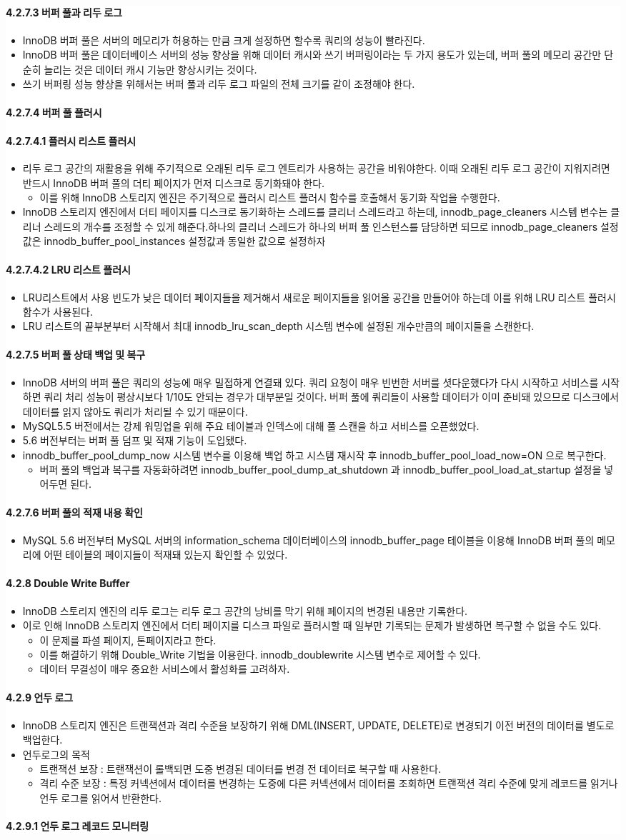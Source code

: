 #### 4.2.7.3 버퍼 풀과 리두 로그

* InnoDB 버퍼 풀은 서버의 메모리가 허용하는 만큼 크게 설정하면 할수록 쿼리의 성능이 빨라진다.
* InnoDB 버퍼 풀은 데이터베이스 서버의 성능 향상을 위해 데이터 캐시와 쓰기 버퍼링이라는 두 가지 용도가 있는데, 버퍼 풀의 메모리 공간만 단순히 늘리는 것은 데이터 캐시 기능만 향상시키는 것이다.
* 쓰기 버퍼링 성능 향상을 위해서는 버퍼 풀과 리두 로그 파일의 전체 크기를 같이 조정해야 한다.

#### 4.2.7.4 버퍼 풀 플러시

#### 4.2.7.4.1 플러시 리스트 플러시

* 리두 로그 공간의 재활용을 위해 주기적으로 오래된 리두 로그 엔트리가 사용하는 공간을 비워야한다. 이때 오래된 리두 로그 공간이 지워지려면 반드시 InnoDB 버퍼 풀의 더티 페이지가 먼저 디스크로 동기화돼야 한다.
  * 이를 위해 InnoDB 스토리지 엔진은 주기적으로 플러시 리스트 플러시 함수를 호출해서 동기화 작업을 수행한다.
* InnoDB 스토리지 엔진에서 더티 페이지를 디스크로 동기화하는 스레드를 클리너 스레드라고 하는데, innodb\_page\_cleaners 시스템 변수는 클리너 스레드의 개수를 조정할 수 있게 해준다.하나의 클리너 스레드가 하나의 버퍼 풀 인스턴스를 담당하면 되므로 innodb\_page\_cleaners 설정값은 innodb\_buffer\_pool\_instances 설정값과 동일한 값으로 설정하자

#### 4.2.7.4.2 LRU 리스트 플러시

* LRU리스트에서 사용 빈도가 낮은 데이터 페이지들을 제거해서 새로운 페이지들을 읽어올 공간을 만들어야 하는데 이를 위해 LRU 리스트 플러시 함수가 사용된다.
* LRU 리스트의 끝부분부터 시작해서 최대 innodb\_lru\_scan\_depth 시스템 변수에 설정된 개수만큼의 페이지들을 스캔한다.

#### 4.2.7.5 버퍼 풀 상태 백업 및 복구

* InnoDB 서버의 버퍼 풀은 쿼리의 성능에 매우 밀접하게 연결돼 있다. 쿼리 요청이 매우 빈번한 서버를 셧다운했다가 다시 시작하고 서비스를 시작하면 쿼리 처리 성능이 평상시보다 1/10도 안되는 경우가 대부분일 것이다. 버퍼 풀에 쿼리들이 사용할 데이터가 이미 준비돼 있으므로 디스크에서 데이터를 읽지 않아도 쿼리가 처리될 수 있기 때문이다.
* MySQL5.5 버전에서는 강제 워밍업을 위해 주요 테이블과 인덱스에 대해 풀 스캔을 하고 서비스를 오픈했었다.
* 5.6 버전부터는 버퍼 풀 덤프 및 적재 기능이 도입됐다.
* innodb\_buffer\_pool\_dump\_now 시스템 변수를 이용해 백업 하고 시스탬 재시작 후 innodb\_buffer\_pool\_load\_now=ON 으로 복구한다.
  * 버퍼 풀의 백업과 복구를 자동화하려면 innodb\_buffer\_pool\_dump\_at\_shutdown 과 innodb\_buffer\_pool\_load\_at\_startup 설정을 넣어두면 된다.

#### 4.2.7.6 버퍼 풀의 적재 내용 확인

* MySQL 5.6 버전부터 MySQL 서버의 information\_schema 데이터베이스의 innodb\_buffer\_page 테이블을 이용해 InnoDB 버퍼 풀의 메모리에 어떤 테이블의 페이지들이 적재돼 있는지 확인할 수 있었다.

#### 4.2.8 Double Write Buffer

* InnoDB 스토리지 엔진의 리두 로그는 리두 로그 공간의 낭비를 막기 위해 페이지의 변경된 내용만 기록한다.
* 이로 인해 InnoDB 스토리지 엔진에서 더티 페이지를 디스크 파일로 플러시할 때 일부만 기록되는 문제가 발생하면 복구할 수 없을 수도 있다.
  * 이 문제를 파셜 페이지, 톤페이지라고 한다.
  * 이를 해결하기 위해 Double\_Write 기법을 이용한다. innodb\_doublewrite 시스템 변수로 제어할 수 있다.
  * 데이터 무결성이 매우 중요한 서비스에서 활성화를 고려하자.

#### 4.2.9 언두 로그

* InnoDB 스토리지 엔진은 트랜잭션과 격리 수준을 보장하기 위해 DML(INSERT, UPDATE, DELETE)로 변경되기 이전 버전의 데이터를 별도로 백업한다.
* 언두로그의 목적
  * 트랜잭션 보장 : 트랜잭션이 롤백되면 도중 변경된 데이터를 변경 전 데이터로 복구할 때 사용한다.
  * 격리 수준 보장 : 특정 커넥션에서 데이터를 변경하는 도중에 다른 커넥션에서 데이터를 조회하면 트랜잭션 격리 수준에 맞게 레코드를 읽거나 언두 로그를 읽어서 반환한다.

#### 4.2.9.1 언두 로그 레코드 모니터링
